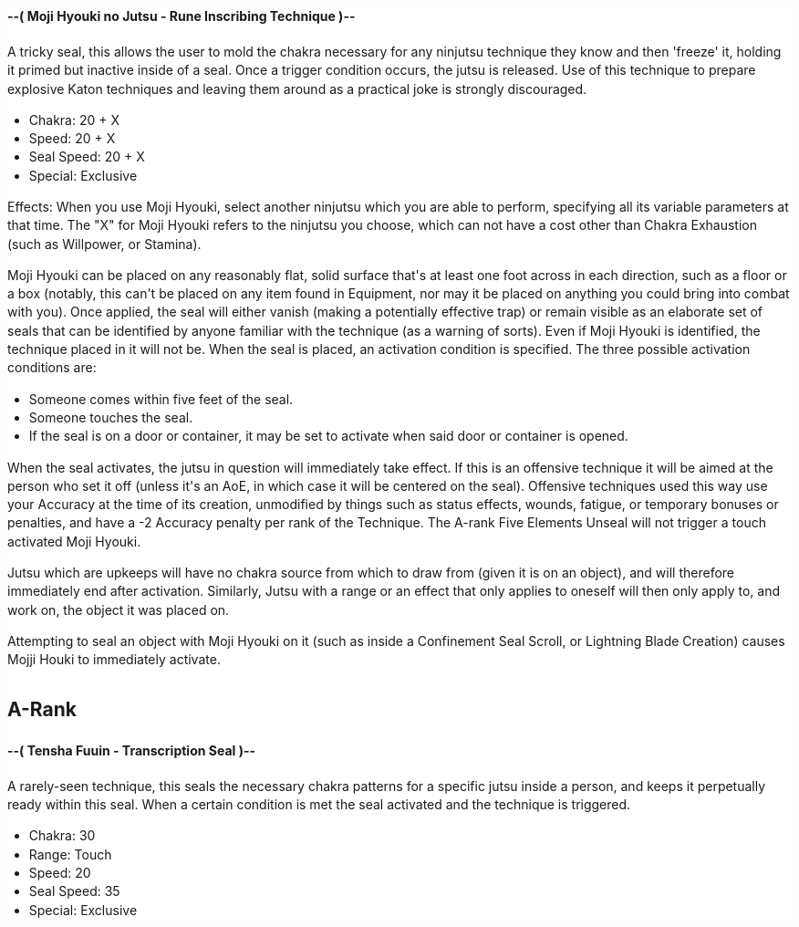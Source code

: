 #### --( Moji Hyouki no Jutsu - Rune Inscribing Technique )--
A tricky seal, this allows the user to mold the chakra necessary for any ninjutsu technique they know and then 'freeze' it, holding it primed but inactive inside of a seal. Once a trigger condition occurs, the jutsu is released. Use of this technique to prepare explosive Katon techniques and leaving them around as a practical joke is strongly discouraged.

 - Chakra: 20 + X
 - Speed: 20 + X
 - Seal Speed: 20 + X
 - Special: Exclusive

Effects: When you use Moji Hyouki, select another ninjutsu which you are able to perform, specifying all its variable parameters at that time. The "X" for Moji Hyouki refers to the ninjutsu you choose, which can not have a cost other than Chakra Exhaustion (such as Willpower, or Stamina).

Moji Hyouki can be placed on any reasonably flat, solid surface that's at least one foot across in each direction, such as a floor or a box (notably, this can't be placed on any item found in Equipment, nor may it be placed on anything you could bring into combat with you). Once applied, the seal will either vanish (making a potentially effective trap) or remain visible as an elaborate set of seals that can be identified by anyone familiar with the technique (as a warning of sorts). Even if Moji Hyouki is identified, the technique placed in it will not be. When the seal is placed, an activation condition is specified. The three possible activation conditions are:

 - Someone comes within five feet of the seal.
 - Someone touches the seal.
 - If the seal is on a door or container, it may be set to activate when said door or container is opened.

When the seal activates, the jutsu in question will immediately take effect. If this is an offensive technique it will be aimed at the person who set it off (unless it's an AoE, in which case it will be centered on the seal). Offensive techniques used this way use your Accuracy at the time of its creation, unmodified by things such as status effects, wounds, fatigue, or temporary bonuses or penalties, and have a -2 Accuracy penalty per rank of the Technique. The A-rank Five Elements Unseal will not trigger a touch activated Moji Hyouki.

Jutsu which are upkeeps will have no chakra source from which to draw from (given it is on an object), and will therefore immediately end after activation.  Similarly, Jutsu with a range or an effect that only applies to oneself will then only apply to, and work on, the object it was placed on.

Attempting to seal an object with Moji Hyouki on it (such as inside a Confinement Seal Scroll, or Lightning Blade Creation) causes Mojji Houki to immediately activate.

## A-Rank
#### --( Tensha Fuuin - Transcription Seal )--
A rarely-seen technique, this seals the necessary chakra patterns for a specific jutsu inside a person, and keeps it perpetually ready within this seal. When a certain condition is met the seal activated and the technique is triggered.

- Chakra: 30
- Range: Touch
- Speed: 20
- Seal Speed: 35
- Special: Exclusive
